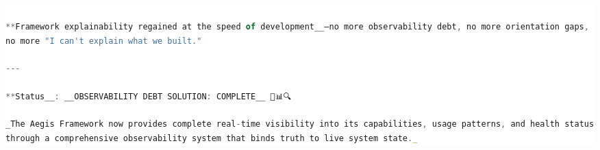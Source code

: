 ```typescript

**Framework explainability regained at the speed of development__—no more observability debt, no more orientation gaps,
no more "I can't explain what we built."

---

**Status__: __OBSERVABILITY DEBT SOLUTION: COMPLETE__ 🧠📊🔍

_The Aegis Framework now provides complete real-time visibility into its capabilities, usage patterns, and health status
through a comprehensive observability system that binds truth to live system state._
